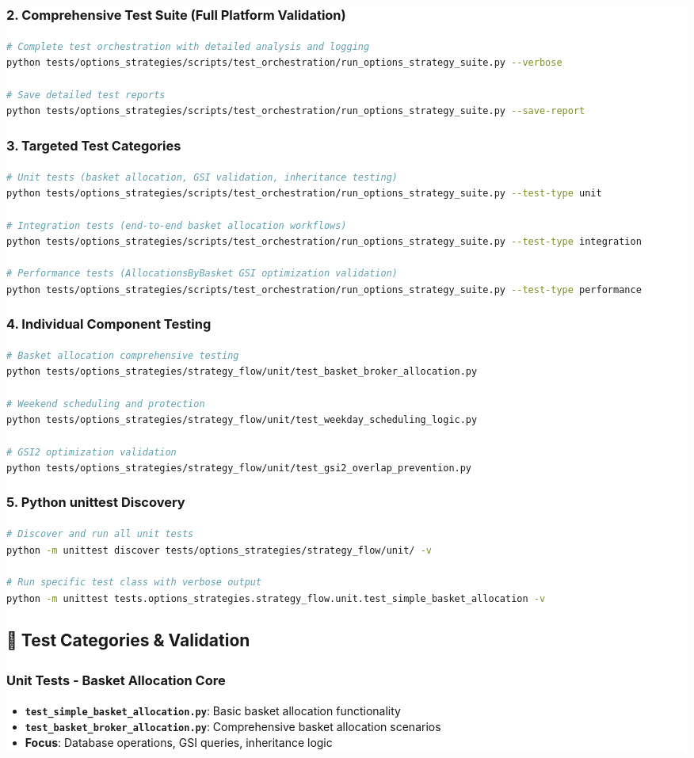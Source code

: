 ### **2. Comprehensive Test Suite (Full Platform Validation)**
```bash
# Complete test orchestration with detailed analysis and logging
python tests/options_strategies/scripts/test_orchestration/run_options_strategy_suite.py --verbose

# Save detailed test reports
python tests/options_strategies/scripts/test_orchestration/run_options_strategy_suite.py --save-report
```

### **3. Targeted Test Categories**
```bash
# Unit tests (basket allocation, GSI validation, inheritance testing)
python tests/options_strategies/scripts/test_orchestration/run_options_strategy_suite.py --test-type unit

# Integration tests (end-to-end basket allocation workflows)
python tests/options_strategies/scripts/test_orchestration/run_options_strategy_suite.py --test-type integration

# Performance tests (AllocationsByBasket GSI optimization validation)
python tests/options_strategies/scripts/test_orchestration/run_options_strategy_suite.py --test-type performance
```

### **4. Individual Component Testing**
```bash
# Basket allocation comprehensive testing
python tests/options_strategies/strategy_flow/unit/test_basket_broker_allocation.py

# Weekend scheduling and protection
python tests/options_strategies/strategy_flow/unit/test_weekday_scheduling_logic.py

# GSI2 optimization validation
python tests/options_strategies/strategy_flow/unit/test_gsi2_overlap_prevention.py
```

### **5. Python unittest Discovery**
```bash
# Discover and run all unit tests
python -m unittest discover tests/options_strategies/strategy_flow/unit/ -v

# Run specific test class with verbose output
python -m unittest tests.options_strategies.strategy_flow.unit.test_simple_basket_allocation -v
```

## 🎯 **Test Categories & Validation**

### **Unit Tests - Basket Allocation Core**
- **`test_simple_basket_allocation.py`**: Basic basket allocation functionality
- **`test_basket_broker_allocation.py`**: Comprehensive basket allocation scenarios
- **Focus**: Database operations, GSI queries, inheritance logic
